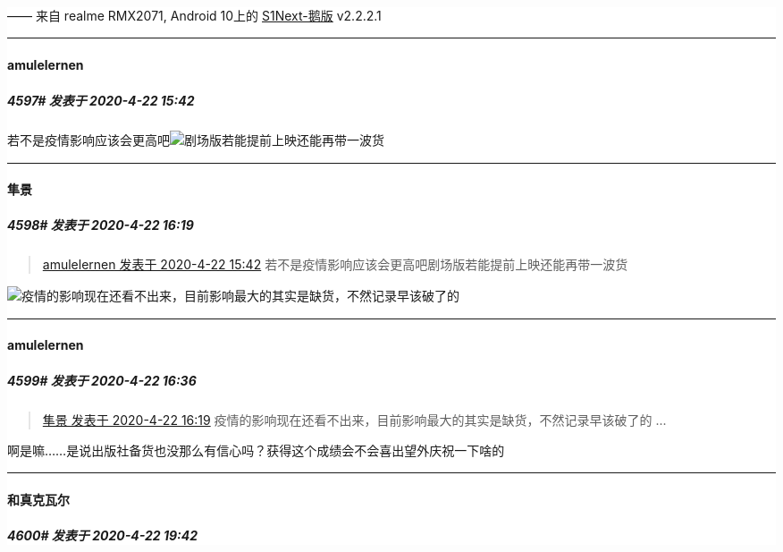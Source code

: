 —— 来自 realme RMX2071, Android 10上的 [S1Next-鹅版](https://github.com/ykrank/S1-Next/releases) v2.2.2.1







*****

####  amulelernen  
##### 4597#       发表于 2020-4-22 15:42




若不是疫情影响应该会更高吧<img src="https://static.saraba1st.com/image/smiley/face2017/066.png" referrerpolicy="no-referrer">剧场版若能提前上映还能再带一波货







*****

####  隼景  
##### 4598#       发表于 2020-4-22 16:19



<blockquote><a href="httphttps://bbs.saraba1st.com/2b/forum.php?mod=redirect&amp;goto=findpost&amp;pid=47164814&amp;ptid=1577554" target="_blank">amulelernen 发表于 2020-4-22 15:42</a>
若不是疫情影响应该会更高吧剧场版若能提前上映还能再带一波货</blockquote>
<img src="https://static.saraba1st.com/image/smiley/face2017/068.png" referrerpolicy="no-referrer">疫情的影响现在还看不出来，目前影响最大的其实是缺货，不然记录早该破了的







*****

####  amulelernen  
##### 4599#       发表于 2020-4-22 16:36



<blockquote><a href="httphttps://bbs.saraba1st.com/2b/forum.php?mod=redirect&amp;goto=findpost&amp;pid=47165169&amp;ptid=1577554" target="_blank">隼景 发表于 2020-4-22 16:19</a>
疫情的影响现在还看不出来，目前影响最大的其实是缺货，不然记录早该破了的 ...</blockquote>
啊是嘛……是说出版社备货也没那么有信心吗？获得这个成绩会不会喜出望外庆祝一下啥的







*****

####  和真克瓦尔  
##### 4600#       发表于 2020-4-22 19:42

